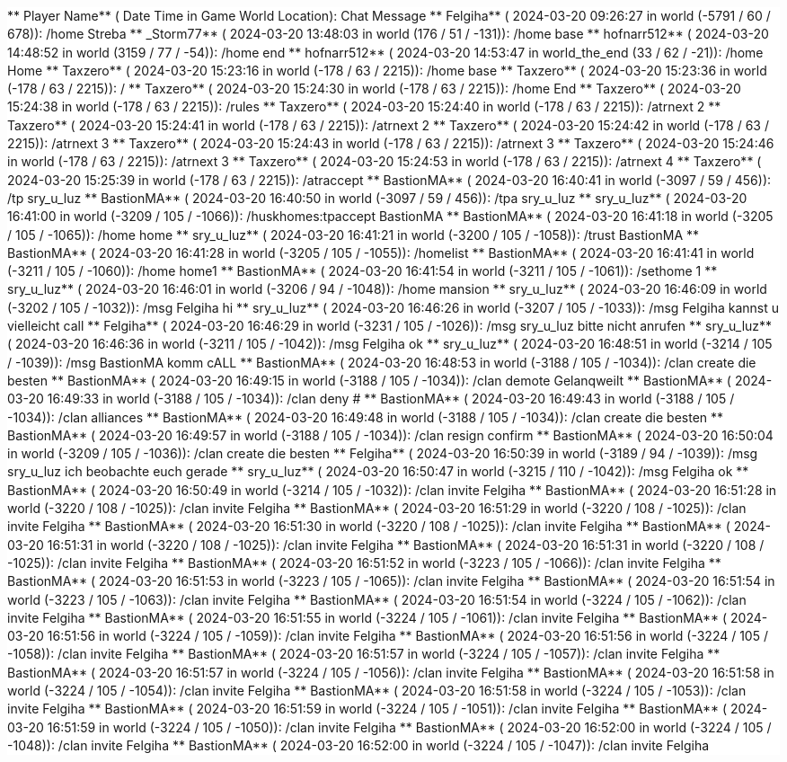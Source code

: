 ** Player Name** ( Date  Time in  Game World Location):  Chat Message
** Felgiha** ( 2024-03-20  09:26:27 in  world (-5791 / 60 / 678)): /home Streba
** _Storm77** ( 2024-03-20  13:48:03 in  world (176 / 51 / -131)): /home base
** hofnarr512** ( 2024-03-20  14:48:52 in  world (3159 / 77 / -54)): /home end
** hofnarr512** ( 2024-03-20  14:53:47 in  world_the_end (33 / 62 / -21)): /home Home
** Taxzero** ( 2024-03-20  15:23:16 in  world (-178 / 63 / 2215)): /home base
** Taxzero** ( 2024-03-20  15:23:36 in  world (-178 / 63 / 2215)): /
** Taxzero** ( 2024-03-20  15:24:30 in  world (-178 / 63 / 2215)): /home End
** Taxzero** ( 2024-03-20  15:24:38 in  world (-178 / 63 / 2215)): /rules
** Taxzero** ( 2024-03-20  15:24:40 in  world (-178 / 63 / 2215)): /atrnext 2
** Taxzero** ( 2024-03-20  15:24:41 in  world (-178 / 63 / 2215)): /atrnext 2
** Taxzero** ( 2024-03-20  15:24:42 in  world (-178 / 63 / 2215)): /atrnext 3
** Taxzero** ( 2024-03-20  15:24:43 in  world (-178 / 63 / 2215)): /atrnext 3
** Taxzero** ( 2024-03-20  15:24:46 in  world (-178 / 63 / 2215)): /atrnext 3
** Taxzero** ( 2024-03-20  15:24:53 in  world (-178 / 63 / 2215)): /atrnext 4
** Taxzero** ( 2024-03-20  15:25:39 in  world (-178 / 63 / 2215)): /atraccept
** BastionMA** ( 2024-03-20  16:40:41 in  world (-3097 / 59 / 456)): /tp sry_u_luz
** BastionMA** ( 2024-03-20  16:40:50 in  world (-3097 / 59 / 456)): /tpa sry_u_luz
** sry_u_luz** ( 2024-03-20  16:41:00 in  world (-3209 / 105 / -1066)): /huskhomes:tpaccept BastionMA
** BastionMA** ( 2024-03-20  16:41:18 in  world (-3205 / 105 / -1065)): /home home
** sry_u_luz** ( 2024-03-20  16:41:21 in  world (-3200 / 105 / -1058)): /trust BastionMA
** BastionMA** ( 2024-03-20  16:41:28 in  world (-3205 / 105 / -1055)): /homelist
** BastionMA** ( 2024-03-20  16:41:41 in  world (-3211 / 105 / -1060)): /home home1
** BastionMA** ( 2024-03-20  16:41:54 in  world (-3211 / 105 / -1061)): /sethome 1
** sry_u_luz** ( 2024-03-20  16:46:01 in  world (-3206 / 94 / -1048)): /home mansion
** sry_u_luz** ( 2024-03-20  16:46:09 in  world (-3202 / 105 / -1032)): /msg Felgiha hi
** sry_u_luz** ( 2024-03-20  16:46:26 in  world (-3207 / 105 / -1033)): /msg Felgiha kannst u vielleicht call
** Felgiha** ( 2024-03-20  16:46:29 in  world (-3231 / 105 / -1026)): /msg sry_u_luz bitte nicht anrufen
** sry_u_luz** ( 2024-03-20  16:46:36 in  world (-3211 / 105 / -1042)): /msg Felgiha ok
** sry_u_luz** ( 2024-03-20  16:48:51 in  world (-3214 / 105 / -1039)): /msg BastionMA komm cALL
** BastionMA** ( 2024-03-20  16:48:53 in  world (-3188 / 105 / -1034)): /clan create die besten
** BastionMA** ( 2024-03-20  16:49:15 in  world (-3188 / 105 / -1034)): /clan demote Gelanqweilt
** BastionMA** ( 2024-03-20  16:49:33 in  world (-3188 / 105 / -1034)): /clan deny #
** BastionMA** ( 2024-03-20  16:49:43 in  world (-3188 / 105 / -1034)): /clan alliances
** BastionMA** ( 2024-03-20  16:49:48 in  world (-3188 / 105 / -1034)): /clan create die besten
** BastionMA** ( 2024-03-20  16:49:57 in  world (-3188 / 105 / -1034)): /clan resign confirm
** BastionMA** ( 2024-03-20  16:50:04 in  world (-3209 / 105 / -1036)): /clan create die besten
** Felgiha** ( 2024-03-20  16:50:39 in  world (-3189 / 94 / -1039)): /msg sry_u_luz ich beobachte euch gerade
** sry_u_luz** ( 2024-03-20  16:50:47 in  world (-3215 / 110 / -1042)): /msg Felgiha ok
** BastionMA** ( 2024-03-20  16:50:49 in  world (-3214 / 105 / -1032)): /clan invite Felgiha
** BastionMA** ( 2024-03-20  16:51:28 in  world (-3220 / 108 / -1025)): /clan invite Felgiha
** BastionMA** ( 2024-03-20  16:51:29 in  world (-3220 / 108 / -1025)): /clan invite Felgiha
** BastionMA** ( 2024-03-20  16:51:30 in  world (-3220 / 108 / -1025)): /clan invite Felgiha
** BastionMA** ( 2024-03-20  16:51:31 in  world (-3220 / 108 / -1025)): /clan invite Felgiha
** BastionMA** ( 2024-03-20  16:51:31 in  world (-3220 / 108 / -1025)): /clan invite Felgiha
** BastionMA** ( 2024-03-20  16:51:52 in  world (-3223 / 105 / -1066)): /clan invite Felgiha
** BastionMA** ( 2024-03-20  16:51:53 in  world (-3223 / 105 / -1065)): /clan invite Felgiha
** BastionMA** ( 2024-03-20  16:51:54 in  world (-3223 / 105 / -1063)): /clan invite Felgiha
** BastionMA** ( 2024-03-20  16:51:54 in  world (-3224 / 105 / -1062)): /clan invite Felgiha
** BastionMA** ( 2024-03-20  16:51:55 in  world (-3224 / 105 / -1061)): /clan invite Felgiha
** BastionMA** ( 2024-03-20  16:51:56 in  world (-3224 / 105 / -1059)): /clan invite Felgiha
** BastionMA** ( 2024-03-20  16:51:56 in  world (-3224 / 105 / -1058)): /clan invite Felgiha
** BastionMA** ( 2024-03-20  16:51:57 in  world (-3224 / 105 / -1057)): /clan invite Felgiha
** BastionMA** ( 2024-03-20  16:51:57 in  world (-3224 / 105 / -1056)): /clan invite Felgiha
** BastionMA** ( 2024-03-20  16:51:58 in  world (-3224 / 105 / -1054)): /clan invite Felgiha
** BastionMA** ( 2024-03-20  16:51:58 in  world (-3224 / 105 / -1053)): /clan invite Felgiha
** BastionMA** ( 2024-03-20  16:51:59 in  world (-3224 / 105 / -1051)): /clan invite Felgiha
** BastionMA** ( 2024-03-20  16:51:59 in  world (-3224 / 105 / -1050)): /clan invite Felgiha
** BastionMA** ( 2024-03-20  16:52:00 in  world (-3224 / 105 / -1048)): /clan invite Felgiha
** BastionMA** ( 2024-03-20  16:52:00 in  world (-3224 / 105 / -1047)): /clan invite Felgiha